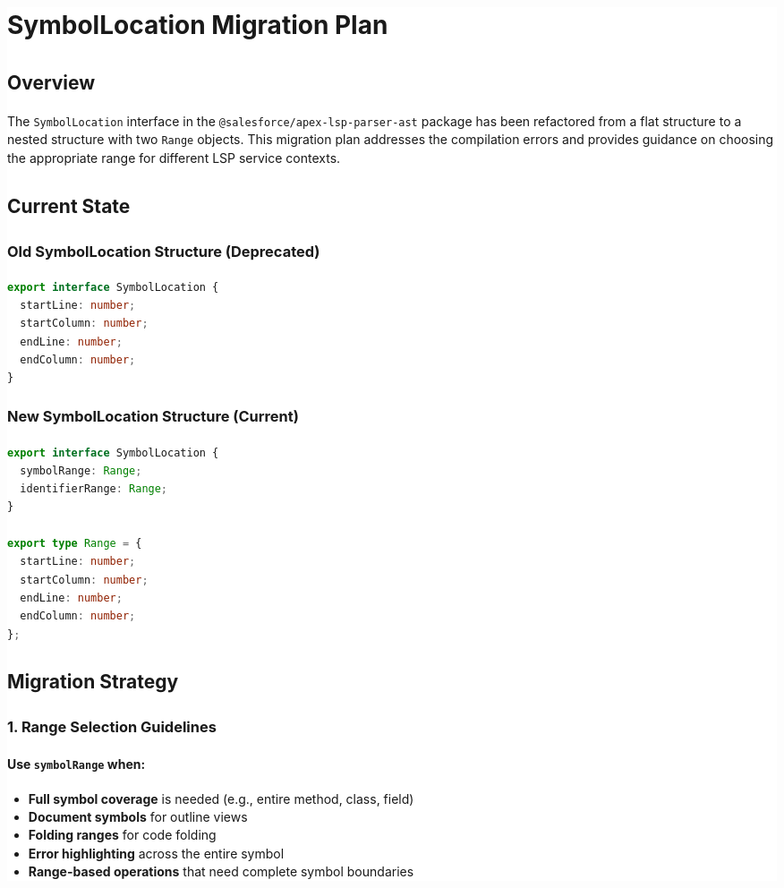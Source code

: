 # SymbolLocation Migration Plan

## Overview

The `SymbolLocation` interface in the `@salesforce/apex-lsp-parser-ast` package has been refactored from a flat structure to a nested structure with two `Range` objects. This migration plan addresses the compilation errors and provides guidance on choosing the appropriate range for different LSP service contexts.

## Current State

### Old SymbolLocation Structure (Deprecated)

```typescript
export interface SymbolLocation {
  startLine: number;
  startColumn: number;
  endLine: number;
  endColumn: number;
}
```

### New SymbolLocation Structure (Current)

```typescript
export interface SymbolLocation {
  symbolRange: Range;
  identifierRange: Range;
}

export type Range = {
  startLine: number;
  startColumn: number;
  endLine: number;
  endColumn: number;
};
```

## Migration Strategy

### 1. Range Selection Guidelines

#### Use `symbolRange` when:

- **Full symbol coverage** is needed (e.g., entire method, class, field)
- **Document symbols** for outline views
- **Folding ranges** for code folding
- **Error highlighting** across the entire symbol
- **Range-based operations** that need complete symbol boundaries
